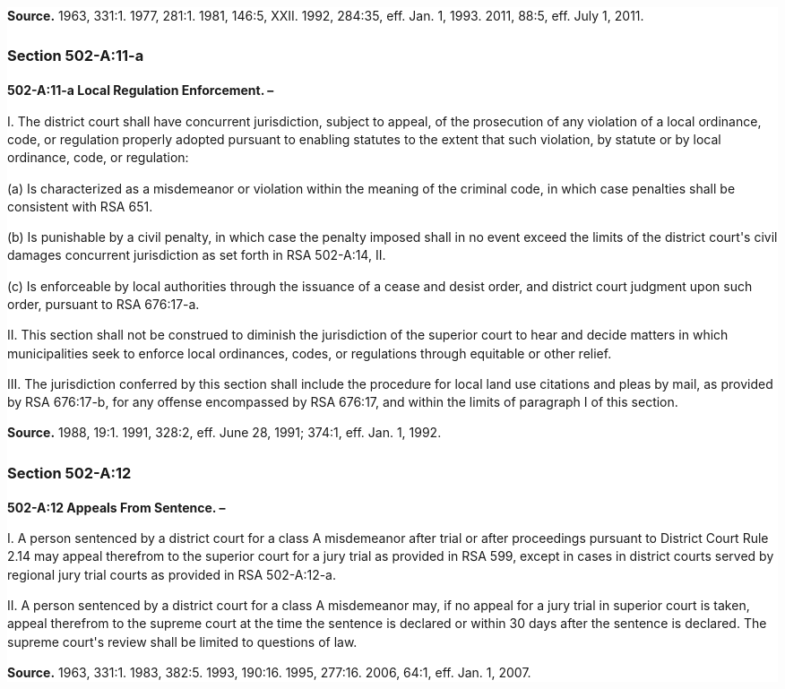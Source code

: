 **Source.** 1963, 331:1. 1977, 281:1. 1981, 146:5, XXII. 1992, 284:35,
eff. Jan. 1, 1993. 2011, 88:5, eff. July 1, 2011.

### Section 502-A:11-a

 **502-A:11-a Local Regulation Enforcement. –**
                                             
 I. The district court shall have concurrent jurisdiction, subject to
appeal, of the prosecution of any violation of a local ordinance, code,
or regulation properly adopted pursuant to enabling statutes to the
extent that such violation, by statute or by local ordinance, code, or
regulation:
                                             
 (a) Is characterized as a misdemeanor or violation within the
meaning of the criminal code, in which case penalties shall be
consistent with RSA 651.
                                             
 (b) Is punishable by a civil penalty, in which case the penalty
imposed shall in no event exceed the limits of the district court's
civil damages concurrent jurisdiction as set forth in RSA 502-A:14, II.
                                             
 (c) Is enforceable by local authorities through the issuance of a
cease and desist order, and district court judgment upon such order,
pursuant to RSA 676:17-a.
                                             
 II. This section shall not be construed to diminish the jurisdiction
of the superior court to hear and decide matters in which municipalities
seek to enforce local ordinances, codes, or regulations through
equitable or other relief.
                                             
 III. The jurisdiction conferred by this section shall include the
procedure for local land use citations and pleas by mail, as provided by
RSA 676:17-b, for any offense encompassed by RSA 676:17, and within the
limits of paragraph I of this section.

**Source.** 1988, 19:1. 1991, 328:2, eff. June 28, 1991; 374:1, eff.
Jan. 1, 1992.

### Section 502-A:12

 **502-A:12 Appeals From Sentence. –**
                                             
 I. A person sentenced by a district court for a class A misdemeanor
after trial or after proceedings pursuant to District Court Rule 2.14
may appeal therefrom to the superior court for a jury trial as provided
in RSA 599, except in cases in district courts served by regional jury
trial courts as provided in RSA 502-A:12-a.
                                             
 II. A person sentenced by a district court for a class A misdemeanor
may, if no appeal for a jury trial in superior court is taken, appeal
therefrom to the supreme court at the time the sentence is declared or
within 30 days after the sentence is declared. The supreme court's
review shall be limited to questions of law.

**Source.** 1963, 331:1. 1983, 382:5. 1993, 190:16. 1995, 277:16. 2006,
64:1, eff. Jan. 1, 2007.
